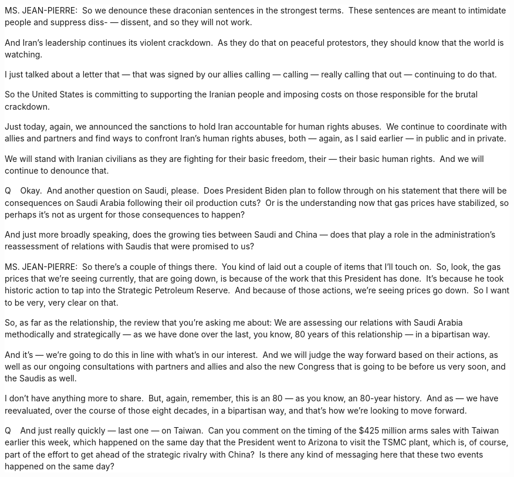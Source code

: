 MS. JEAN-PIERRE:  So we denounce these draconian sentences in the
strongest terms.  These sentences are meant to intimidate people and
suppress diss- — dissent, and so they will not work.   
  
And Iran’s leadership continues its violent crackdown.  As they do that
on peaceful protestors, they should know that the world is watching. 

I just talked about a letter that — that was signed by our allies
calling — calling — really calling that out — continuing to do that.   
  
So the United States is committing to supporting the Iranian people and
imposing costs on those responsible for the brutal crackdown.   
  
Just today, again, we announced the sanctions to hold Iran accountable
for human rights abuses.  We continue to coordinate with allies and
partners and find ways to confront Iran’s human rights abuses, both —
again, as I said earlier — in public and in private.  
  
We will stand with Iranian civilians as they are fighting for their
basic freedom, their — their basic human rights.  And we will continue
to denounce that.  
  
Q    Okay.  And another question on Saudi, please.  Does President Biden
plan to follow through on his statement that there will be consequences
on Saudi Arabia following their oil production cuts?  Or is the
understanding now that gas prices have stabilized, so perhaps it’s not
as urgent for those consequences to happen?   
  
And just more broadly speaking, does the growing ties between Saudi and
China — does that play a role in the administration’s reassessment of
relations with Saudis that were promised to us?  
  
MS. JEAN-PIERRE:  So there’s a couple of things there.  You kind of laid
out a couple of items that I’ll touch on.  So, look, the gas prices that
we’re seeing currently, that are going down, is because of the work that
this President has done.  It’s because he took historic action to tap
into the Strategic Petroleum Reserve.  And because of those actions,
we’re seeing prices go down.  So I want to be very, very clear on
that.   
  
So, as far as the relationship, the review that you’re asking me about:
We are assessing our relations with Saudi Arabia methodically and
strategically — as we have done over the last, you know, 80 years of
this relationship — in a bipartisan way.   
  
And it’s — we’re going to do this in line with what’s in our interest. 
And we will judge the way forward based on their actions, as well as our
ongoing consultations with partners and allies and also the new Congress
that is going to be before us very soon, and the Saudis as well.  
  
I don’t have anything more to share.  But, again, remember, this is an
80 — as you know, an 80-year history.  And as — we have reevaluated,
over the course of those eight decades, in a bipartisan way, and that’s
how we’re looking to move forward.  
  
Q    And just really quickly — last one — on Taiwan.  Can you comment on
the timing of the $425 million arms sales with Taiwan earlier this week,
which happened on the same day that the President went to Arizona to
visit the TSMC plant, which is, of course, part of the effort to get
ahead of the strategic rivalry with China?  Is there any kind of
messaging here that these two events happened on the same day?  
  